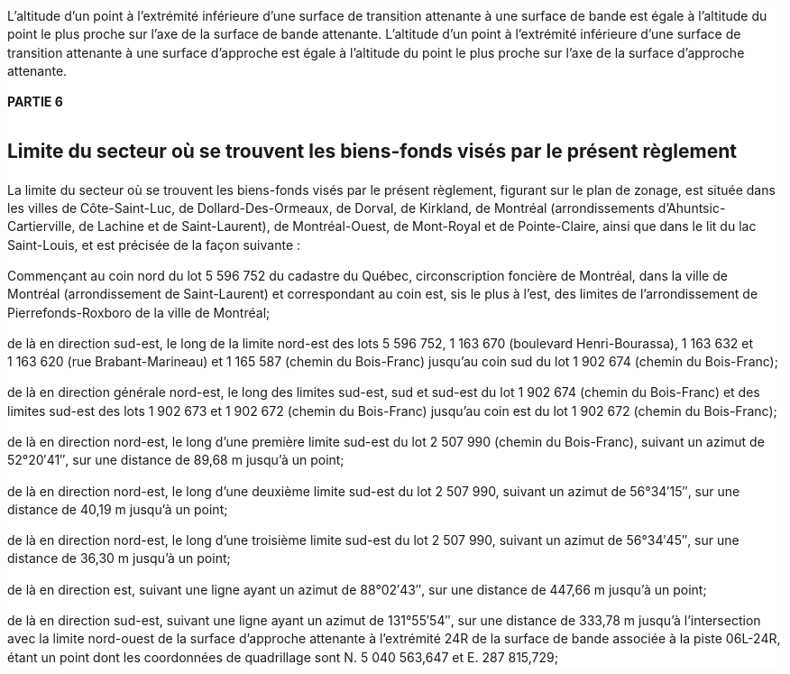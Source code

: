 
L’altitude d’un point à l’extrémité inférieure d’une surface de transition attenante à une surface de bande est égale à l’altitude du point le plus proche sur l’axe de la surface de bande attenante. L’altitude d’un point à l’extrémité inférieure d’une surface de transition attenante à une surface d’approche est égale à l’altitude du point le plus proche sur l’axe de la surface d’approche attenante.



**PARTIE 6** 
## Limite du secteur où se trouvent les biens-fonds visés par le présent règlement

La limite du secteur où se trouvent les biens-fonds visés par le présent règlement, figurant sur le plan de zonage, est située dans les villes de Côte-Saint-Luc, de Dollard-Des-Ormeaux, de Dorval, de Kirkland, de Montréal (arrondissements d’Ahuntsic-Cartierville, de Lachine et de Saint-Laurent), de Montréal-Ouest, de Mont-Royal et de Pointe-Claire, ainsi que dans le lit du lac Saint-Louis, et est précisée de la façon suivante :

Commençant au coin nord du lot 5 596 752 du cadastre du Québec, circonscription foncière de Montréal, dans la ville de Montréal (arrondissement de Saint-Laurent) et correspondant au coin est, sis le plus à l’est, des limites de l’arrondissement de Pierrefonds-Roxboro de la ville de Montréal;



de là en direction sud-est, le long de la limite nord-est des lots 5 596 752, 1 163 670 (boulevard Henri-Bourassa), 1 163 632 et 1 163 620 (rue Brabant-Marineau) et 1 165 587 (chemin du Bois-Franc) jusqu’au coin sud du lot 1 902 674 (chemin du Bois-Franc);



de là en direction générale nord-est, le long des limites sud-est, sud et sud-est du lot 1 902 674 (chemin du Bois-Franc) et des limites sud-est des lots 1 902 673 et 1 902 672 (chemin du Bois-Franc) jusqu’au coin est du lot 1 902 672 (chemin du Bois-Franc);



de là en direction nord-est, le long d’une première limite sud-est du lot 2 507 990 (chemin du Bois-Franc), suivant un azimut de 52°20′41″, sur une distance de 89,68 m jusqu’à un point;



de là en direction nord-est, le long d’une deuxième limite sud-est du lot 2 507 990, suivant un azimut de 56°34′15″, sur une distance de 40,19 m jusqu’à un point;



de là en direction nord-est, le long d’une troisième limite sud-est du lot 2 507 990, suivant un azimut de 56°34′45″, sur une distance de 36,30 m jusqu’à un point;



de là en direction est, suivant une ligne ayant un azimut de 88°02′43″, sur une distance de 447,66 m jusqu’à un point;



de là en direction sud-est, suivant une ligne ayant un azimut de 131°55′54″, sur une distance de 333,78 m jusqu’à l’intersection avec la limite nord-ouest de la surface d’approche attenante à l’extrémité 24R de la surface de bande associée à la piste 06L-24R, étant un point dont les coordonnées de quadrillage sont N. 5 040 563,647 et E. 287 815,729;

